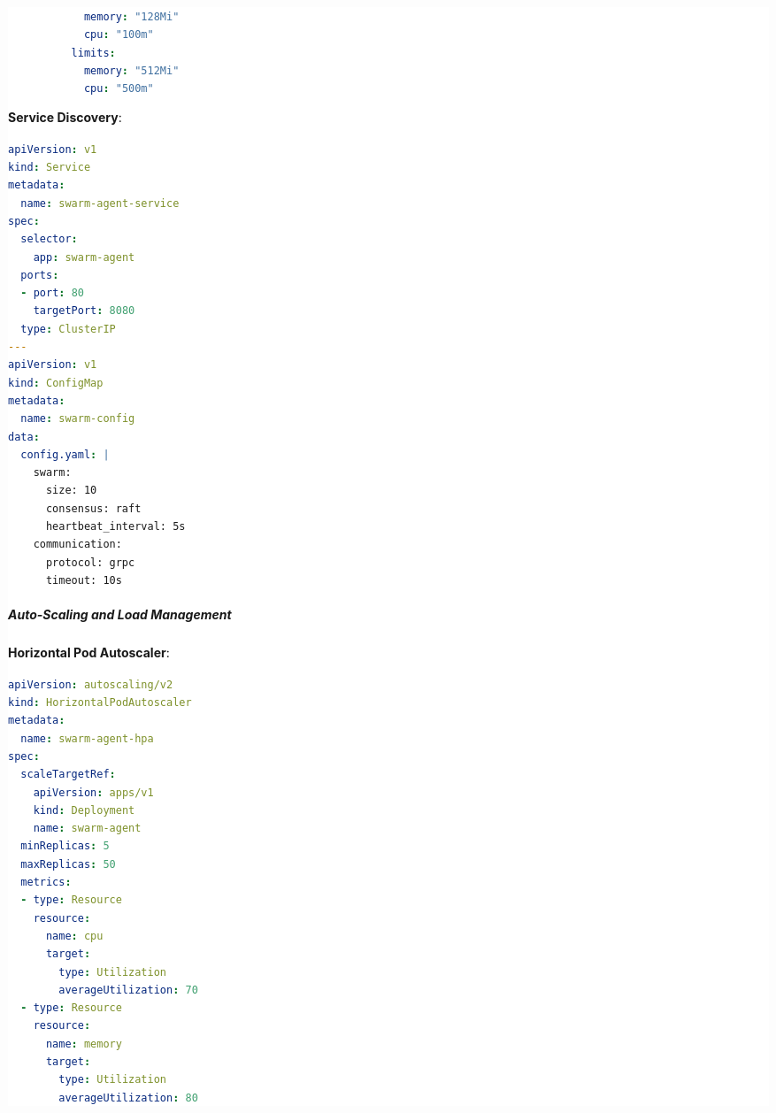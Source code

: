 ```yaml
            memory: "128Mi"
            cpu: "100m"
          limits:
            memory: "512Mi"
            cpu: "500m"
```

**Service Discovery**:
```yaml
apiVersion: v1
kind: Service
metadata:
  name: swarm-agent-service
spec:
  selector:
    app: swarm-agent
  ports:
  - port: 80
    targetPort: 8080
  type: ClusterIP
---
apiVersion: v1
kind: ConfigMap
metadata:
  name: swarm-config
data:
  config.yaml: |
    swarm:
      size: 10
      consensus: raft
      heartbeat_interval: 5s
    communication:
      protocol: grpc
      timeout: 10s
```

##### Auto-Scaling and Load Management

**Horizontal Pod Autoscaler**:
```yaml
apiVersion: autoscaling/v2
kind: HorizontalPodAutoscaler
metadata:
  name: swarm-agent-hpa
spec:
  scaleTargetRef:
    apiVersion: apps/v1
    kind: Deployment
    name: swarm-agent
  minReplicas: 5
  maxReplicas: 50
  metrics:
  - type: Resource
    resource:
      name: cpu
      target:
        type: Utilization
        averageUtilization: 70
  - type: Resource
    resource:
      name: memory
      target:
        type: Utilization
        averageUtilization: 80
```